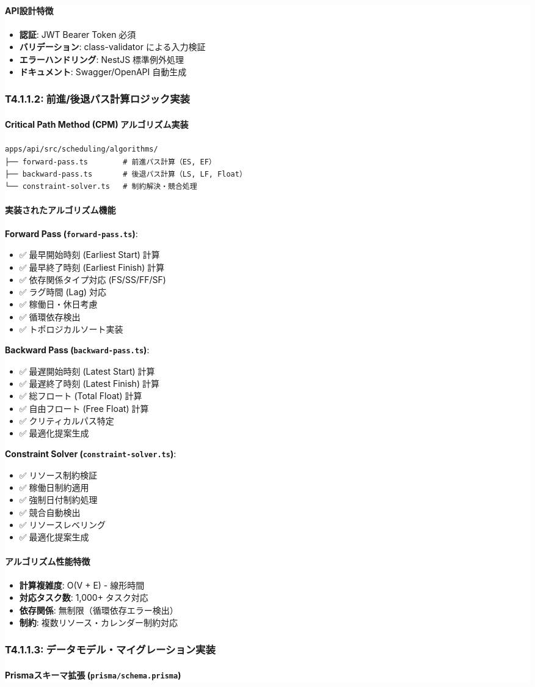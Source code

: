#### API設計特徴
- **認証**: JWT Bearer Token 必須
- **バリデーション**: class-validator による入力検証
- **エラーハンドリング**: NestJS 標準例外処理
- **ドキュメント**: Swagger/OpenAPI 自動生成

### T4.1.1.2: 前進/後退パス計算ロジック実装

#### Critical Path Method (CPM) アルゴリズム実装
```
apps/api/src/scheduling/algorithms/
├── forward-pass.ts        # 前進パス計算（ES, EF）
├── backward-pass.ts       # 後退パス計算（LS, LF, Float）
└── constraint-solver.ts   # 制約解決・競合処理
```

#### 実装されたアルゴリズム機能

**Forward Pass (`forward-pass.ts`)**:
- ✅ 最早開始時刻 (Earliest Start) 計算
- ✅ 最早終了時刻 (Earliest Finish) 計算
- ✅ 依存関係タイプ対応 (FS/SS/FF/SF)
- ✅ ラグ時間 (Lag) 対応
- ✅ 稼働日・休日考慮
- ✅ 循環依存検出
- ✅ トポロジカルソート実装

**Backward Pass (`backward-pass.ts`)**:
- ✅ 最遅開始時刻 (Latest Start) 計算
- ✅ 最遅終了時刻 (Latest Finish) 計算  
- ✅ 総フロート (Total Float) 計算
- ✅ 自由フロート (Free Float) 計算
- ✅ クリティカルパス特定
- ✅ 最適化提案生成

**Constraint Solver (`constraint-solver.ts`)**:
- ✅ リソース制約検証
- ✅ 稼働日制約適用
- ✅ 強制日付制約処理
- ✅ 競合自動検出
- ✅ リソースレベリング
- ✅ 最適化提案生成

#### アルゴリズム性能特徴
- **計算複雑度**: O(V + E) - 線形時間
- **対応タスク数**: 1,000+ タスク対応
- **依存関係**: 無制限（循環依存エラー検出）
- **制約**: 複数リソース・カレンダー制約対応

### T4.1.1.3: データモデル・マイグレーション実装

#### Prismaスキーマ拡張 (`prisma/schema.prisma`)
